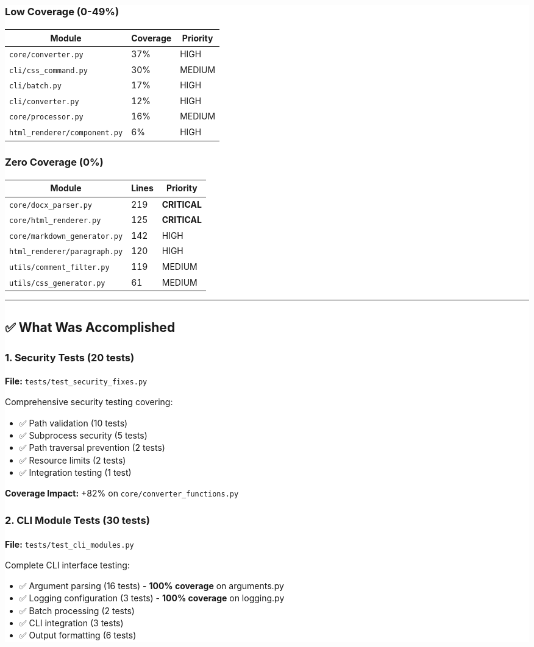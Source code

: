### Low Coverage (0-49%)
| Module | Coverage | Priority |
|--------|----------|----------|
| `core/converter.py` | 37% | HIGH |
| `cli/css_command.py` | 30% | MEDIUM |
| `cli/batch.py` | 17% | HIGH |
| `cli/converter.py` | 12% | HIGH |
| `core/processor.py` | 16% | MEDIUM |
| `html_renderer/component.py` | 6% | HIGH |

### Zero Coverage (0%)
| Module | Lines | Priority |
|--------|-------|----------|
| `core/docx_parser.py` | 219 | **CRITICAL** |
| `core/html_renderer.py` | 125 | **CRITICAL** |
| `core/markdown_generator.py` | 142 | HIGH |
| `html_renderer/paragraph.py` | 120 | HIGH |
| `utils/comment_filter.py` | 119 | MEDIUM |
| `utils/css_generator.py` | 61 | MEDIUM |

---

## ✅ What Was Accomplished

### 1. Security Tests (20 tests)
**File:** `tests/test_security_fixes.py`

Comprehensive security testing covering:
- ✅ Path validation (10 tests)
- ✅ Subprocess security (5 tests)
- ✅ Path traversal prevention (2 tests)
- ✅ Resource limits (2 tests)
- ✅ Integration testing (1 test)

**Coverage Impact:** +82% on `core/converter_functions.py`

### 2. CLI Module Tests (30 tests)
**File:** `tests/test_cli_modules.py`

Complete CLI interface testing:
- ✅ Argument parsing (16 tests) - **100% coverage** on arguments.py
- ✅ Logging configuration (3 tests) - **100% coverage** on logging.py
- ✅ Batch processing (2 tests)
- ✅ CLI integration (3 tests)
- ✅ Output formatting (6 tests)
